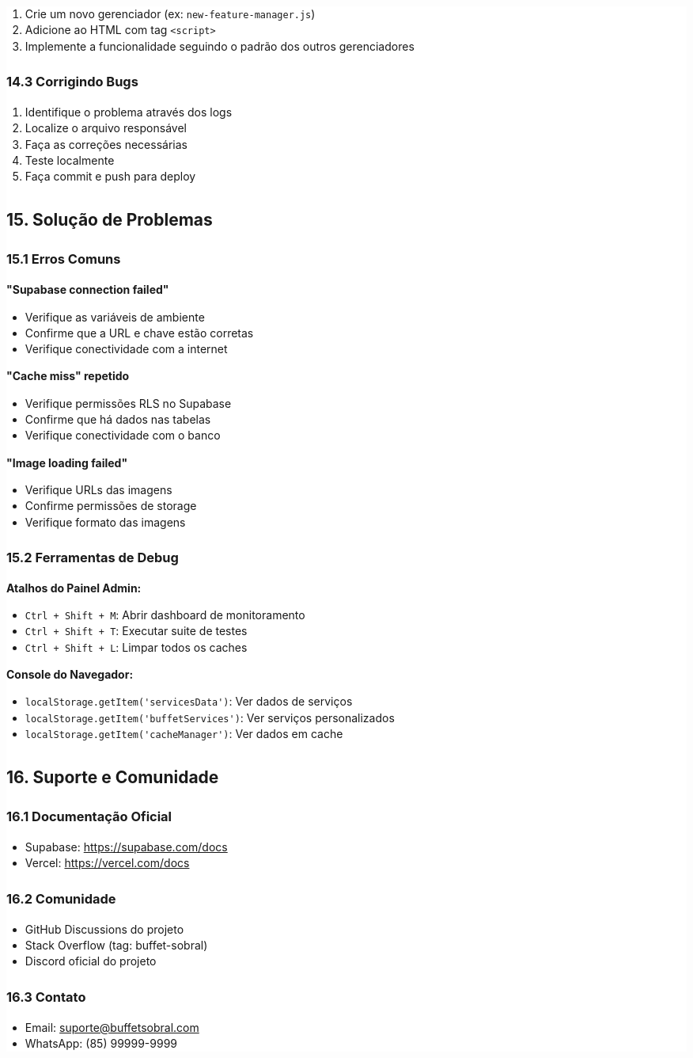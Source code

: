 1. Crie um novo gerenciador (ex: `new-feature-manager.js`)
2. Adicione ao HTML com tag `<script>`
3. Implemente a funcionalidade seguindo o padrão dos outros gerenciadores

### 14.3 Corrigindo Bugs

1. Identifique o problema através dos logs
2. Localize o arquivo responsável
3. Faça as correções necessárias
4. Teste localmente
5. Faça commit e push para deploy

## 15. Solução de Problemas

### 15.1 Erros Comuns

**"Supabase connection failed"**
- Verifique as variáveis de ambiente
- Confirme que a URL e chave estão corretas
- Verifique conectividade com a internet

**"Cache miss" repetido**
- Verifique permissões RLS no Supabase
- Confirme que há dados nas tabelas
- Verifique conectividade com o banco

**"Image loading failed"**
- Verifique URLs das imagens
- Confirme permissões de storage
- Verifique formato das imagens

### 15.2 Ferramentas de Debug

**Atalhos do Painel Admin:**
- `Ctrl + Shift + M`: Abrir dashboard de monitoramento
- `Ctrl + Shift + T`: Executar suite de testes
- `Ctrl + Shift + L`: Limpar todos os caches

**Console do Navegador:**
- `localStorage.getItem('servicesData')`: Ver dados de serviços
- `localStorage.getItem('buffetServices')`: Ver serviços personalizados
- `localStorage.getItem('cacheManager')`: Ver dados em cache

## 16. Suporte e Comunidade

### 16.1 Documentação Oficial
- Supabase: https://supabase.com/docs
- Vercel: https://vercel.com/docs

### 16.2 Comunidade
- GitHub Discussions do projeto
- Stack Overflow (tag: buffet-sobral)
- Discord oficial do projeto

### 16.3 Contato
- Email: suporte@buffetsobral.com
- WhatsApp: (85) 99999-9999